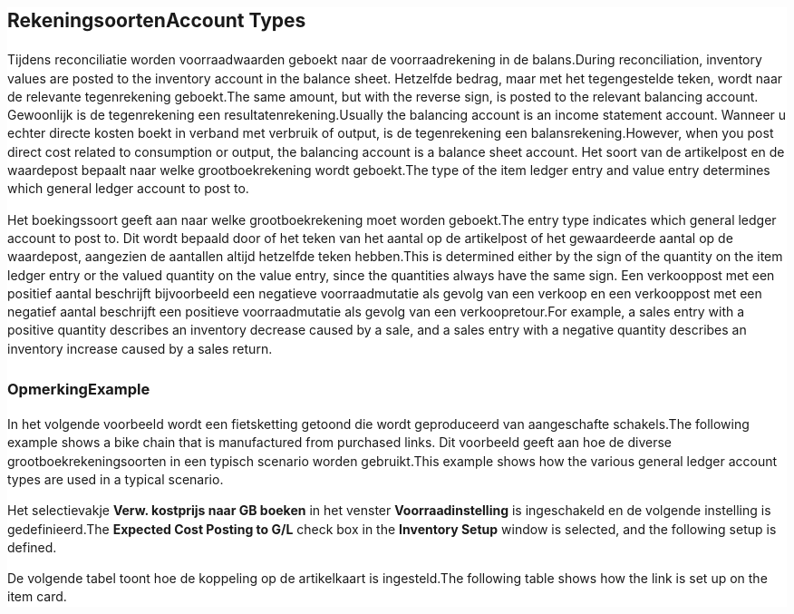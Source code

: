 ## <a name="account-types"></a><span data-ttu-id="cbc33-124">Rekeningsoorten</span><span class="sxs-lookup"><span data-stu-id="cbc33-124">Account Types</span></span>  
<span data-ttu-id="cbc33-125">Tijdens reconciliatie worden voorraadwaarden geboekt naar de voorraadrekening in de balans.</span><span class="sxs-lookup"><span data-stu-id="cbc33-125">During reconciliation, inventory values are posted to the inventory account in the balance sheet.</span></span> <span data-ttu-id="cbc33-126">Hetzelfde bedrag, maar met het tegengestelde teken, wordt naar de relevante tegenrekening geboekt.</span><span class="sxs-lookup"><span data-stu-id="cbc33-126">The same amount, but with the reverse sign, is posted to the relevant balancing account.</span></span> <span data-ttu-id="cbc33-127">Gewoonlijk is de tegenrekening een resultatenrekening.</span><span class="sxs-lookup"><span data-stu-id="cbc33-127">Usually the balancing account is an income statement account.</span></span> <span data-ttu-id="cbc33-128">Wanneer u echter directe kosten boekt in verband met verbruik of output, is de tegenrekening een balansrekening.</span><span class="sxs-lookup"><span data-stu-id="cbc33-128">However, when you post direct cost related to consumption or output, the balancing account is a balance sheet account.</span></span> <span data-ttu-id="cbc33-129">Het soort van de artikelpost en de waardepost bepaalt naar welke grootboekrekening wordt geboekt.</span><span class="sxs-lookup"><span data-stu-id="cbc33-129">The type of the item ledger entry and value entry determines which general ledger account to post to.</span></span>  

<span data-ttu-id="cbc33-130">Het boekingssoort geeft aan naar welke grootboekrekening moet worden geboekt.</span><span class="sxs-lookup"><span data-stu-id="cbc33-130">The entry type indicates which general ledger account to post to.</span></span> <span data-ttu-id="cbc33-131">Dit wordt bepaald door of het teken van het aantal op de artikelpost of het gewaardeerde aantal op de waardepost, aangezien de aantallen altijd hetzelfde teken hebben.</span><span class="sxs-lookup"><span data-stu-id="cbc33-131">This is determined either by the sign of the quantity on the item ledger entry or the valued quantity on the value entry, since the quantities always have the same sign.</span></span> <span data-ttu-id="cbc33-132">Een verkooppost met een positief aantal beschrijft bijvoorbeeld een negatieve voorraadmutatie als gevolg van een verkoop en een verkooppost met een negatief aantal beschrijft een positieve voorraadmutatie als gevolg van een verkoopretour.</span><span class="sxs-lookup"><span data-stu-id="cbc33-132">For example, a sales entry with a positive quantity describes an inventory decrease caused by a sale, and a sales entry with a negative quantity describes an inventory increase caused by a sales return.</span></span>  

### <a name="example"></a><span data-ttu-id="cbc33-133">Opmerking</span><span class="sxs-lookup"><span data-stu-id="cbc33-133">Example</span></span>  
<span data-ttu-id="cbc33-134">In het volgende voorbeeld wordt een fietsketting getoond die wordt geproduceerd van aangeschafte schakels.</span><span class="sxs-lookup"><span data-stu-id="cbc33-134">The following example shows a bike chain that is manufactured from purchased links.</span></span> <span data-ttu-id="cbc33-135">Dit voorbeeld geeft aan hoe de diverse grootboekrekeningsoorten in een typisch scenario worden gebruikt.</span><span class="sxs-lookup"><span data-stu-id="cbc33-135">This example shows how the various general ledger account types are used in a typical scenario.</span></span>  

<span data-ttu-id="cbc33-136">Het selectievakje **Verw. kostprijs naar GB boeken** in het venster **Voorraadinstelling** is ingeschakeld en de volgende instelling is gedefinieerd.</span><span class="sxs-lookup"><span data-stu-id="cbc33-136">The **Expected Cost Posting to G/L** check box in the **Inventory Setup** window is selected, and the following setup is defined.</span></span>  

<span data-ttu-id="cbc33-137">De volgende tabel toont hoe de koppeling op de artikelkaart is ingesteld.</span><span class="sxs-lookup"><span data-stu-id="cbc33-137">The following table shows how the link is set up on the item card.</span></span>  
